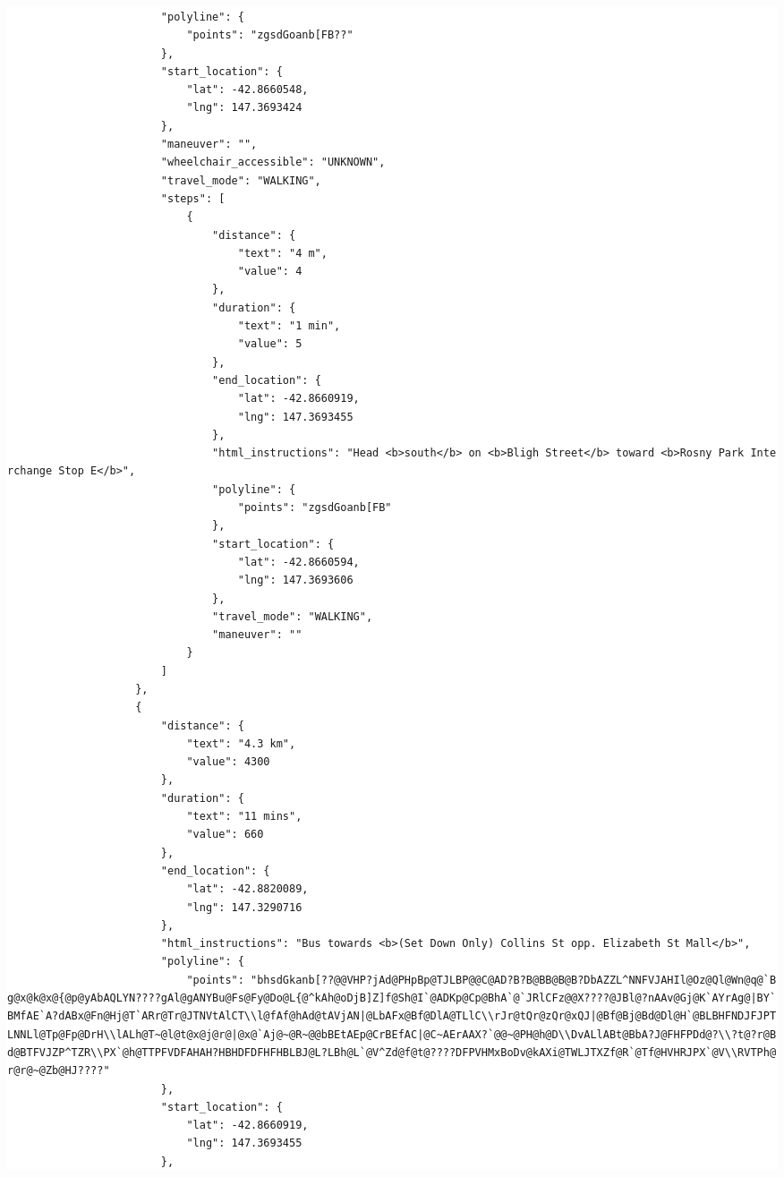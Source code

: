                             "polyline": {
                                "points": "zgsdGoanb[FB??"
                            },
                            "start_location": {
                                "lat": -42.8660548,
                                "lng": 147.3693424
                            },
                            "maneuver": "",
                            "wheelchair_accessible": "UNKNOWN",
                            "travel_mode": "WALKING",
                            "steps": [
                                {
                                    "distance": {
                                        "text": "4 m",
                                        "value": 4
                                    },
                                    "duration": {
                                        "text": "1 min",
                                        "value": 5
                                    },
                                    "end_location": {
                                        "lat": -42.8660919,
                                        "lng": 147.3693455
                                    },
                                    "html_instructions": "Head <b>south</b> on <b>Bligh Street</b> toward <b>Rosny Park Interchange Stop E</b>",
                                    "polyline": {
                                        "points": "zgsdGoanb[FB"
                                    },
                                    "start_location": {
                                        "lat": -42.8660594,
                                        "lng": 147.3693606
                                    },
                                    "travel_mode": "WALKING",
                                    "maneuver": ""
                                }
                            ]
                        },
                        {
                            "distance": {
                                "text": "4.3 km",
                                "value": 4300
                            },
                            "duration": {
                                "text": "11 mins",
                                "value": 660
                            },
                            "end_location": {
                                "lat": -42.8820089,
                                "lng": 147.3290716
                            },
                            "html_instructions": "Bus towards <b>(Set Down Only) Collins St opp. Elizabeth St Mall</b>",
                            "polyline": {
                                "points": "bhsdGkanb[??@@VHP?jAd@PHpBp@TJLBP@@C@AD?B?B@BB@B@B?DbAZZL^NNFVJAHIl@Oz@Ql@Wn@q@`Bg@x@k@x@{@p@yAbAQLYN????gAl@gANYBu@Fs@Fy@Do@L{@^kAh@oDjB]Z]f@Sh@I`@ADKp@Cp@BhA`@`JRlCFz@@X????@JBl@?nAAv@Gj@K`AYrAg@|BY`BMfAE`A?dABx@Fn@Hj@T`ARr@Tr@JTNVtAlCT\\l@fAf@hAd@tAVjAN|@LbAFx@Bf@DlA@TLlC\\rJr@tQr@zQr@xQJ|@Bf@Bj@Bd@Dl@H`@BLBHFNDJFJPTLNNLl@Tp@Fp@DrH\\lALh@T~@l@t@x@j@r@|@x@`Aj@~@R~@@bBEtAEp@CrBEfAC|@C~AErAAX?`@@~@PH@h@D\\DvALlABt@BbA?J@FHFPDd@?\\?t@?r@Bd@BTFVJZP^TZR\\PX`@h@TTPFVDFAHAH?HBHDFDFHFHBLBJ@L?LBh@L`@V^Zd@f@t@????DFPVHMxBoDv@kAXi@TWLJTXZf@R`@Tf@HVHRJPX`@V\\RVTPh@r@r@~@Zb@HJ????"
                            },
                            "start_location": {
                                "lat": -42.8660919,
                                "lng": 147.3693455
                            },
